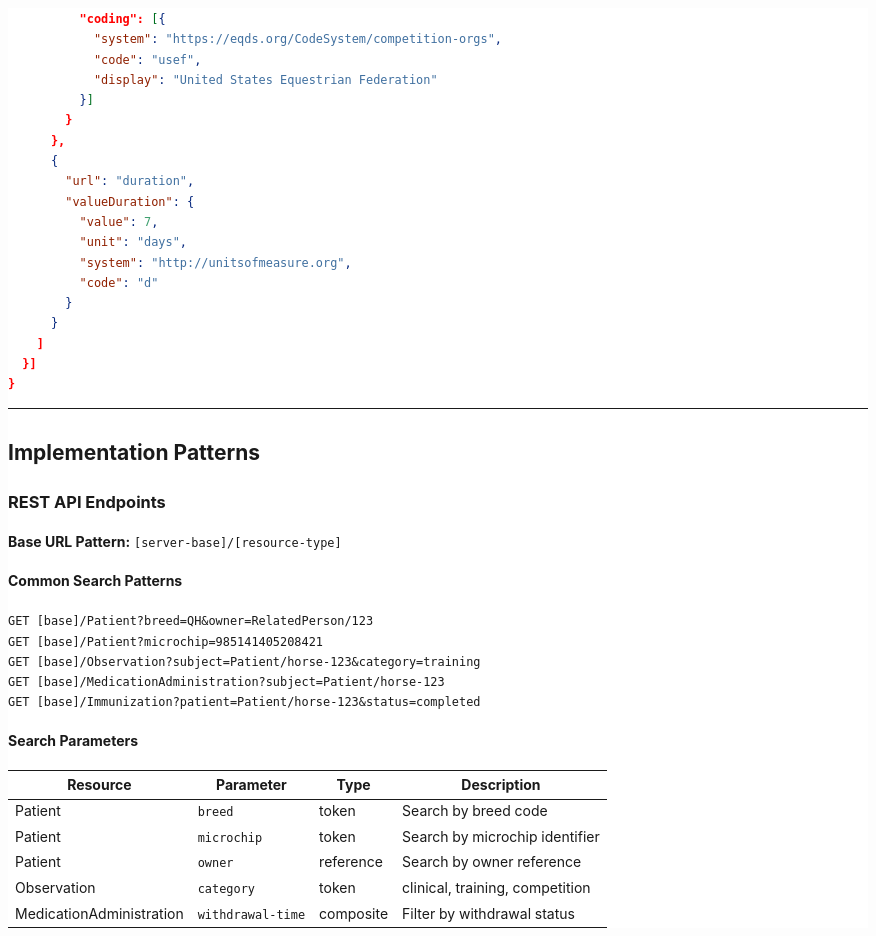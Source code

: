 ```json
          "coding": [{
            "system": "https://eqds.org/CodeSystem/competition-orgs",
            "code": "usef",
            "display": "United States Equestrian Federation"
          }]
        }
      },
      {
        "url": "duration",
        "valueDuration": {
          "value": 7,
          "unit": "days",
          "system": "http://unitsofmeasure.org",
          "code": "d"
        }
      }
    ]
  }]
}
```

---

## Implementation Patterns

### REST API Endpoints

**Base URL Pattern:** `[server-base]/[resource-type]`

#### Common Search Patterns

```text
GET [base]/Patient?breed=QH&owner=RelatedPerson/123
GET [base]/Patient?microchip=985141405208421
GET [base]/Observation?subject=Patient/horse-123&category=training
GET [base]/MedicationAdministration?subject=Patient/horse-123
GET [base]/Immunization?patient=Patient/horse-123&status=completed
```

#### Search Parameters

| Resource | Parameter | Type | Description |
|----------|-----------|------|-------------|
| Patient | `breed` | token | Search by breed code |
| Patient | `microchip` | token | Search by microchip identifier |
| Patient | `owner` | reference | Search by owner reference |
| Observation | `category` | token | clinical, training, competition |
| MedicationAdministration | `withdrawal-time` | composite | Filter by withdrawal status |
